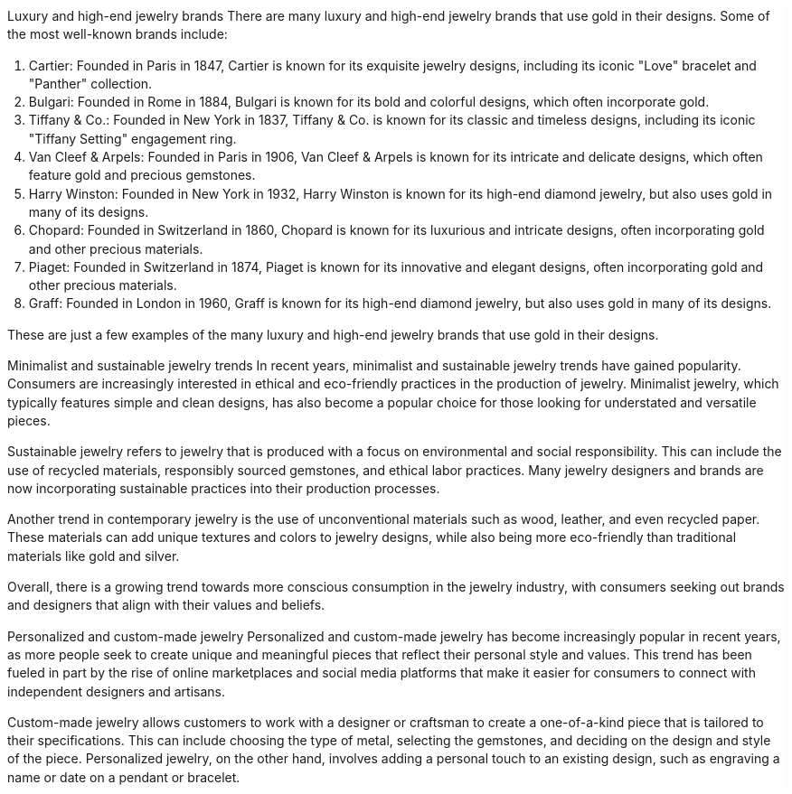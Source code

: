 Luxury and high-end jewelry brands
There are many luxury and high-end jewelry brands that use gold in their designs. Some of the most well-known brands include:

1. Cartier: Founded in Paris in 1847, Cartier is known for its exquisite jewelry designs, including its iconic "Love" bracelet and "Panther" collection.
2. Bulgari: Founded in Rome in 1884, Bulgari is known for its bold and colorful designs, which often incorporate gold.
3. Tiffany & Co.: Founded in New York in 1837, Tiffany & Co. is known for its classic and timeless designs, including its iconic "Tiffany Setting" engagement ring.
4. Van Cleef & Arpels: Founded in Paris in 1906, Van Cleef & Arpels is known for its intricate and delicate designs, which often feature gold and precious gemstones.
5. Harry Winston: Founded in New York in 1932, Harry Winston is known for its high-end diamond jewelry, but also uses gold in many of its designs.
6. Chopard: Founded in Switzerland in 1860, Chopard is known for its luxurious and intricate designs, often incorporating gold and other precious materials.
7. Piaget: Founded in Switzerland in 1874, Piaget is known for its innovative and elegant designs, often incorporating gold and other precious materials.
8. Graff: Founded in London in 1960, Graff is known for its high-end diamond jewelry, but also uses gold in many of its designs.

These are just a few examples of the many luxury and high-end jewelry brands that use gold in their designs.


Minimalist and sustainable jewelry trends
In recent years, minimalist and sustainable jewelry trends have gained popularity. Consumers are increasingly interested in ethical and eco-friendly practices in the production of jewelry. Minimalist jewelry, which typically features simple and clean designs, has also become a popular choice for those looking for understated and versatile pieces.

Sustainable jewelry refers to jewelry that is produced with a focus on environmental and social responsibility. This can include the use of recycled materials, responsibly sourced gemstones, and ethical labor practices. Many jewelry designers and brands are now incorporating sustainable practices into their production processes.

Another trend in contemporary jewelry is the use of unconventional materials such as wood, leather, and even recycled paper. These materials can add unique textures and colors to jewelry designs, while also being more eco-friendly than traditional materials like gold and silver.

Overall, there is a growing trend towards more conscious consumption in the jewelry industry, with consumers seeking out brands and designers that align with their values and beliefs.


Personalized and custom-made jewelry
Personalized and custom-made jewelry has become increasingly popular in recent years, as more people seek to create unique and meaningful pieces that reflect their personal style and values. This trend has been fueled in part by the rise of online marketplaces and social media platforms that make it easier for consumers to connect with independent designers and artisans.

Custom-made jewelry allows customers to work with a designer or craftsman to create a one-of-a-kind piece that is tailored to their specifications. This can include choosing the type of metal, selecting the gemstones, and deciding on the design and style of the piece. Personalized jewelry, on the other hand, involves adding a personal touch to an existing design, such as engraving a name or date on a pendant or bracelet.
